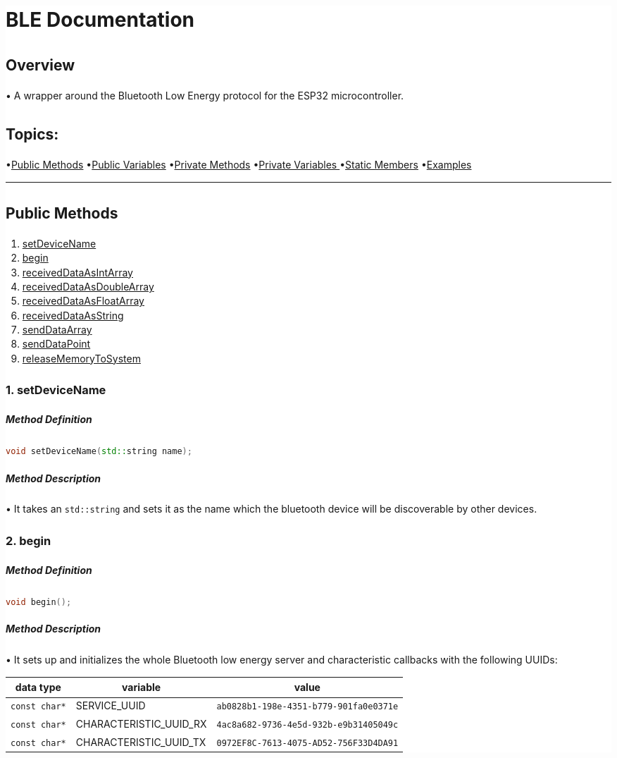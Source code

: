 # BLE Documentation 

## Overview 
• A wrapper around the Bluetooth Low Energy protocol for the ESP32 microcontroller.

## Topics:
•[Public Methods](#public-methods)
•[Public Variables](#public-variables)
•[Private Methods](#private-methods)
•[Private Variables ](#private-variables)
•[Static Members](#static-members)
•[Examples](#examples)


---
## Public Methods
1. [setDeviceName](#1-setdevicename)
2. [begin](#2-begin)
3. [receivedDataAsIntArray](#3-receiveddataasintarray)
4. [receivedDataAsDoubleArray](#4-receiveddataasdoublearray)
5. [receivedDataAsFloatArray](#5-receiveddataasfloatarray)
6. [receivedDataAsString](#6-receiveddataasstring)
7. [sendDataArray](#7-senddataarray)
8. [sendDataPoint](#8-senddatapoint)
9. [releaseMemoryToSystem](#9-releasememorytosystem)



### 1. setDeviceName

##### Method Definition
```c++
void setDeviceName(std::string name);
```
##### Method Description 
• It takes an `std::string` and sets it as the name which the bluetooth device will be discoverable by other devices.



### 2. begin
##### Method Definition
```c++
void begin();
```
##### Method Description 
• It sets up and initializes the whole Bluetooth low energy server and characteristic callbacks with the following UUIDs:

|data type| variable | value |
|---------|----------|-------|
|`const char*`|SERVICE_UUID|`ab0828b1-198e-4351-b779-901fa0e0371e`|
|`const char*`|CHARACTERISTIC_UUID_RX|`4ac8a682-9736-4e5d-932b-e9b31405049c`|
|`const char*`|CHARACTERISTIC_UUID_TX|`0972EF8C-7613-4075-AD52-756F33D4DA91`|
